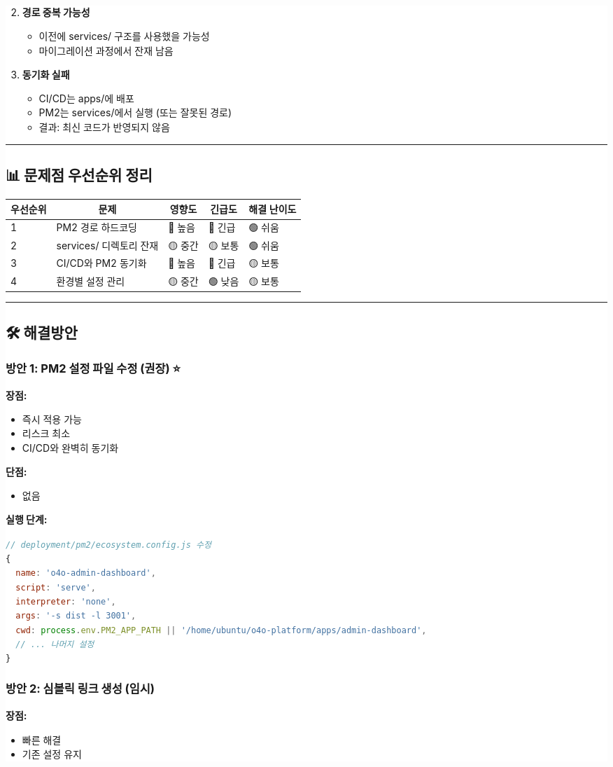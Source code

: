 2. **경로 중복 가능성**
   - 이전에 services/ 구조를 사용했을 가능성
   - 마이그레이션 과정에서 잔재 남음

3. **동기화 실패**
   - CI/CD는 apps/에 배포
   - PM2는 services/에서 실행 (또는 잘못된 경로)
   - 결과: 최신 코드가 반영되지 않음

---

## 📊 문제점 우선순위 정리

| 우선순위 | 문제 | 영향도 | 긴급도 | 해결 난이도 |
|---------|------|--------|--------|------------|
| 1 | PM2 경로 하드코딩 | 🔴 높음 | 🔴 긴급 | 🟢 쉬움 |
| 2 | services/ 디렉토리 잔재 | 🟡 중간 | 🟡 보통 | 🟢 쉬움 |
| 3 | CI/CD와 PM2 동기화 | 🔴 높음 | 🔴 긴급 | 🟡 보통 |
| 4 | 환경별 설정 관리 | 🟡 중간 | 🟢 낮음 | 🟡 보통 |

---

## 🛠️ 해결방안

### 방안 1: PM2 설정 파일 수정 (권장) ⭐

**장점:**
- 즉시 적용 가능
- 리스크 최소
- CI/CD와 완벽히 동기화

**단점:**
- 없음

**실행 단계:**
```javascript
// deployment/pm2/ecosystem.config.js 수정
{
  name: 'o4o-admin-dashboard',
  script: 'serve',
  interpreter: 'none',
  args: '-s dist -l 3001',
  cwd: process.env.PM2_APP_PATH || '/home/ubuntu/o4o-platform/apps/admin-dashboard',
  // ... 나머지 설정
}
```

### 방안 2: 심볼릭 링크 생성 (임시)

**장점:**
- 빠른 해결
- 기존 설정 유지
